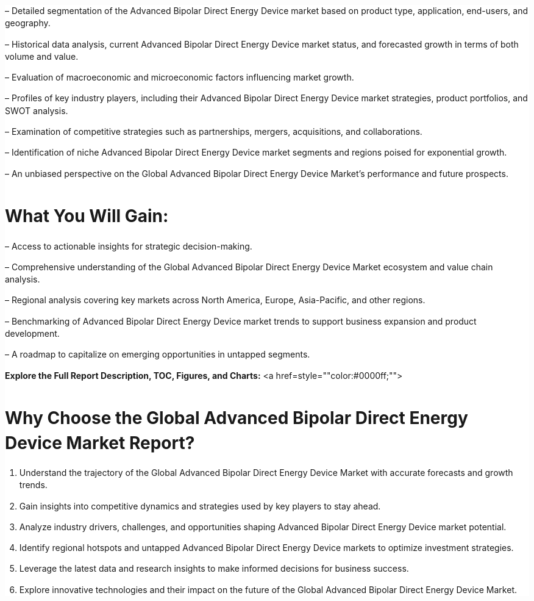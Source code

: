 – Detailed segmentation of the Advanced Bipolar Direct Energy Device market based on product type, application, end-users, and geography.

– Historical data analysis, current Advanced Bipolar Direct Energy Device market status, and forecasted growth in terms of both volume and value.

– Evaluation of macroeconomic and microeconomic factors influencing market growth.

– Profiles of key industry players, including their Advanced Bipolar Direct Energy Device market strategies, product portfolios, and SWOT analysis.

– Examination of competitive strategies such as partnerships, mergers, acquisitions, and collaborations.

– Identification of niche Advanced Bipolar Direct Energy Device market segments and regions poised for exponential growth.

– An unbiased perspective on the Global Advanced Bipolar Direct Energy Device Market’s performance and future prospects.

# <strong>What You Will Gain:</strong>

– Access to actionable insights for strategic decision-making.

– Comprehensive understanding of the Global Advanced Bipolar Direct Energy Device Market ecosystem and value chain analysis.

– Regional analysis covering key markets across North America, Europe, Asia-Pacific, and other regions.

– Benchmarking of Advanced Bipolar Direct Energy Device market trends to support business expansion and product development.

– A roadmap to capitalize on emerging opportunities in untapped segments.

<strong>Explore the Full Report Description, TOC, Figures, and Charts:</strong>
<a href=style=""color:#0000ff;""></a>

# <strong>Why Choose the Global Advanced Bipolar Direct Energy Device Market Report?</strong>

1. Understand the trajectory of the Global Advanced Bipolar Direct Energy Device Market with accurate forecasts and growth trends.

2. Gain insights into competitive dynamics and strategies used by key players to stay ahead.

3. Analyze industry drivers, challenges, and opportunities shaping Advanced Bipolar Direct Energy Device market potential.

4. Identify regional hotspots and untapped Advanced Bipolar Direct Energy Device markets to optimize investment strategies.

5. Leverage the latest data and research insights to make informed decisions for business success.

6. Explore innovative technologies and their impact on the future of the Global Advanced Bipolar Direct Energy Device Market.
